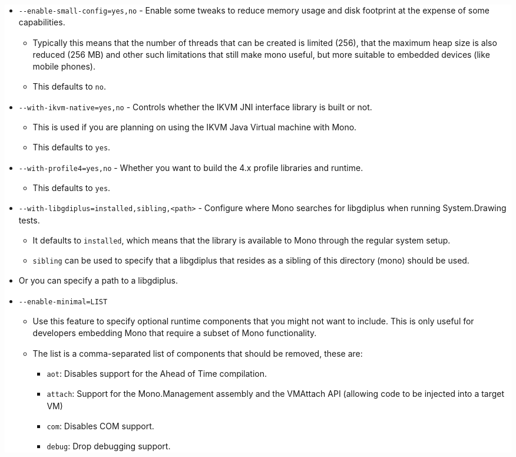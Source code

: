* `--enable-small-config=yes,no` - Enable some tweaks to reduce memory usage
and disk footprint at the expense of some capabilities.

  * Typically this means that the number of threads that can be created
is limited (256), that the maximum heap size is also reduced (256 MB)
and other such limitations that still make mono useful, but more suitable
to embedded devices (like mobile phones).

  * This defaults to `no`.

* `--with-ikvm-native=yes,no` - Controls whether the IKVM JNI interface library is
built or not.

  * This is used if you are planning on
using the IKVM Java Virtual machine with Mono.

  * This defaults to `yes`.

* `--with-profile4=yes,no` - Whether you want to build the 4.x profile libraries
and runtime.

  * This defaults to `yes`.

* `--with-libgdiplus=installed,sibling,<path>` - Configure where Mono
searches for libgdiplus when running System.Drawing tests.

  * It defaults to `installed`, which means that the
library is available to Mono through the regular
system setup.

  * `sibling` can be used to specify that a libgdiplus
that resides as a sibling of this directory (mono)
should be used.

 * Or you can specify a path to a libgdiplus.

* `--enable-minimal=LIST`

  * Use this feature to specify optional runtime
components that you might not want to include.  This
is only useful for developers embedding Mono that
require a subset of Mono functionality.
  * The list is a comma-separated list of components that
should be removed, these are:

    * `aot`:
Disables support for the Ahead of Time compilation.

    * `attach`:
Support for the Mono.Management assembly and the
VMAttach API (allowing code to be injected into
a target VM)

    * `com`:
Disables COM support.

    * `debug`:
Drop debugging support.
